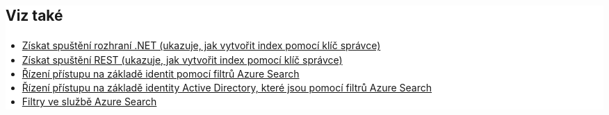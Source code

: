 
## <a name="see-also"></a>Viz také

+ [Získat spuštění rozhraní .NET (ukazuje, jak vytvořit index pomocí klíč správce)](search-create-index-dotnet.md)
+ [Získat spuštění REST (ukazuje, jak vytvořit index pomocí klíč správce)](search-create-index-rest-api.md)
+ [Řízení přístupu na základě identit pomocí filtrů Azure Search](search-security-trimming-for-azure-search.md)
+ [Řízení přístupu na základě identity Active Directory, které jsou pomocí filtrů Azure Search](search-security-trimming-for-azure-search-with-aad.md)
+ [Filtry ve službě Azure Search](search-filters.md)